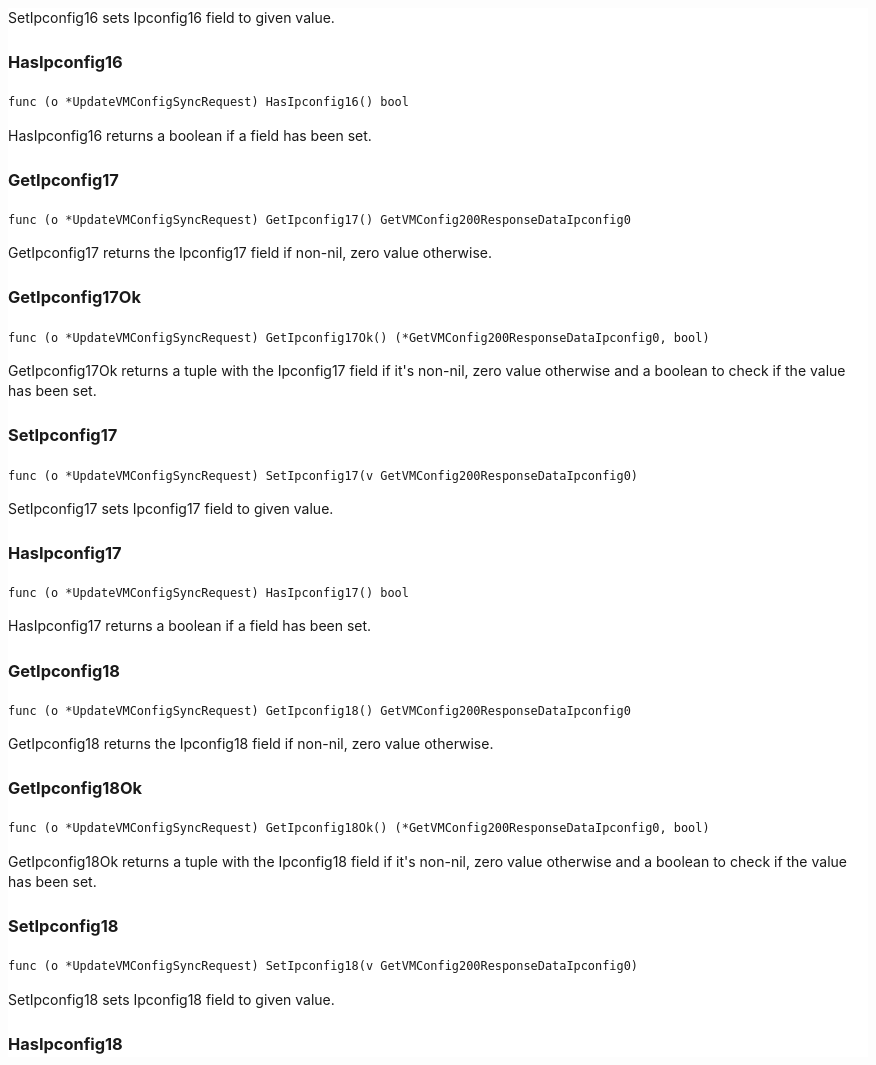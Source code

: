 SetIpconfig16 sets Ipconfig16 field to given value.

### HasIpconfig16

`func (o *UpdateVMConfigSyncRequest) HasIpconfig16() bool`

HasIpconfig16 returns a boolean if a field has been set.

### GetIpconfig17

`func (o *UpdateVMConfigSyncRequest) GetIpconfig17() GetVMConfig200ResponseDataIpconfig0`

GetIpconfig17 returns the Ipconfig17 field if non-nil, zero value otherwise.

### GetIpconfig17Ok

`func (o *UpdateVMConfigSyncRequest) GetIpconfig17Ok() (*GetVMConfig200ResponseDataIpconfig0, bool)`

GetIpconfig17Ok returns a tuple with the Ipconfig17 field if it's non-nil, zero value otherwise
and a boolean to check if the value has been set.

### SetIpconfig17

`func (o *UpdateVMConfigSyncRequest) SetIpconfig17(v GetVMConfig200ResponseDataIpconfig0)`

SetIpconfig17 sets Ipconfig17 field to given value.

### HasIpconfig17

`func (o *UpdateVMConfigSyncRequest) HasIpconfig17() bool`

HasIpconfig17 returns a boolean if a field has been set.

### GetIpconfig18

`func (o *UpdateVMConfigSyncRequest) GetIpconfig18() GetVMConfig200ResponseDataIpconfig0`

GetIpconfig18 returns the Ipconfig18 field if non-nil, zero value otherwise.

### GetIpconfig18Ok

`func (o *UpdateVMConfigSyncRequest) GetIpconfig18Ok() (*GetVMConfig200ResponseDataIpconfig0, bool)`

GetIpconfig18Ok returns a tuple with the Ipconfig18 field if it's non-nil, zero value otherwise
and a boolean to check if the value has been set.

### SetIpconfig18

`func (o *UpdateVMConfigSyncRequest) SetIpconfig18(v GetVMConfig200ResponseDataIpconfig0)`

SetIpconfig18 sets Ipconfig18 field to given value.

### HasIpconfig18
